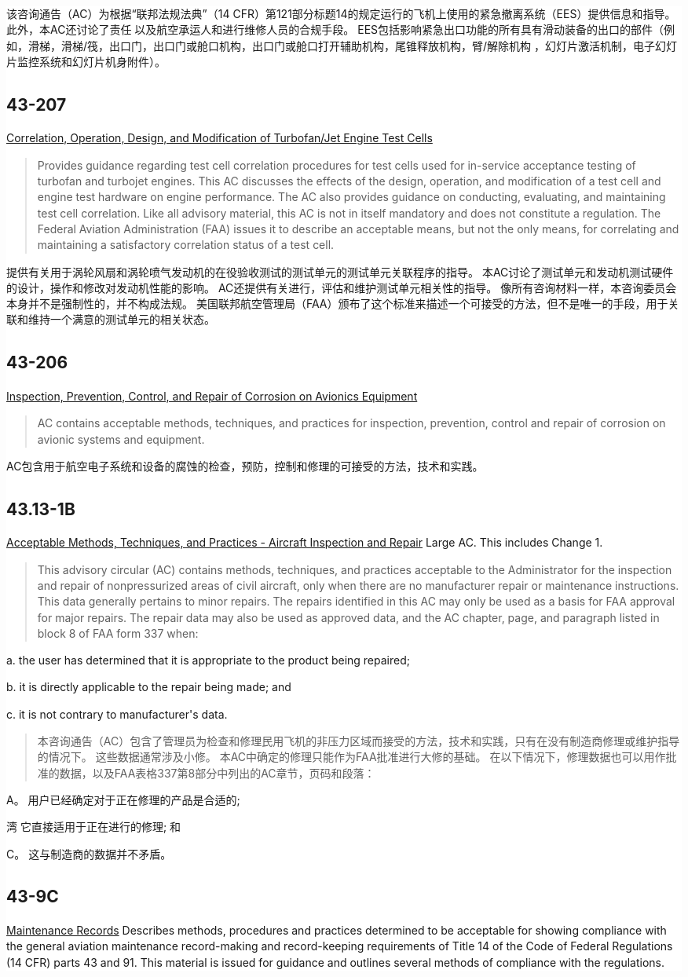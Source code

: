 该咨询通告（AC）为根据“联邦法规法典”（14 CFR）第121部分标题14的规定运行的飞机上使用的紧急撤离系统（EES）提供信息和指导。此外，本AC还讨论了责任 以及航空承运人和进行维修人员的合规手段。 EES包括影响紧急出口功能的所有具有滑动装备的出口的部件（例如，滑梯，滑梯/筏，出口门，出口门或舱口机构，出口门或舱口打开辅助机构，尾锥释放机构，臂/解除机构 ，幻灯片激活机制，电子幻灯片监控系统和幻灯片机身附件）。

## 43-207
[Correlation, Operation, Design, and Modification of Turbofan/Jet Engine Test Cells]()

> Provides guidance regarding test cell correlation procedures for test cells used for in-service acceptance testing of turbofan and turbojet engines. This AC discusses the effects of the design, operation, and modification of a test cell and engine test hardware on engine performance. The AC also provides guidance on conducting, evaluating, and maintaining test cell correlation. Like all advisory material, this AC is not in itself mandatory and does not constitute a regulation. The Federal Aviation Administration (FAA) issues it to describe an acceptable means, but not the only means, for correlating and maintaining a satisfactory correlation status of a test cell.

提供有关用于涡轮风扇和涡轮喷气发动机的在役验收测试的测试单元的测试单元关联程序的指导。 本AC讨论了测试单元和发动机测试硬件的设计，操作和修改对发动机性能的影响。 AC还提供有关进行，评估和维护测试单元相关性的指导。 像所有咨询材料一样，本咨询委员会本身并不是强制性的，并不构成法规。 美国联邦航空管理局（FAA）颁布了这个标准来描述一个可接受的方法，但不是唯一的手段，用于关联和维持一个满意的测试单元的相关状态。

## 43-206
[Inspection, Prevention, Control, and Repair of Corrosion on Avionics Equipment]()
> AC contains acceptable methods, techniques, and practices for inspection, prevention, control and repair of corrosion on avionic systems and equipment.

AC包含用于航空电子系统和设备的腐蚀的检查，预防，控制和修理的可接受的方法，技术和实践。

## 43.13-1B
[Acceptable Methods, Techniques, and Practices - Aircraft Inspection and Repair]()
Large AC. This includes Change 1.

> This advisory circular (AC) contains methods, techniques, and practices acceptable to the Administrator for the inspection and repair of nonpressurized areas of civil aircraft, only when there are no manufacturer repair or maintenance instructions. This data generally pertains to minor repairs. The repairs identified in this AC may only be used as a basis for FAA approval for major repairs. The repair data may also be used as approved data, and the AC chapter, page, and paragraph listed in block 8 of FAA form 337 when:

a. the user has determined that it is appropriate to the product being repaired;

b. it is directly applicable to the repair being made; and

c. it is not contrary to manufacturer's data.

>本咨询通告（AC）包含了管理员为检查和修理民用飞机的非压力区域而接受的方法，技术和实践，只有在没有制造商修理或维护指导的情况下。 这些数据通常涉及小修。 本AC中确定的修理只能作为FAA批准进行大修的基础。 在以下情况下，修理数据也可以用作批准的数据，以及FAA表格337第8部分中列出的AC章节，页码和段落：

A。 用户已经确定对于正在修理的产品是合适的;

湾 它直接适用于正在进行的修理; 和

C。 这与制造商的数据并不矛盾。

## 43-9C
 [Maintenance Records]()
Describes methods, procedures and practices determined to be acceptable for showing compliance with the general aviation maintenance record-making and record-keeping requirements of Title 14 of the Code of Federal Regulations (14 CFR) parts 43 and 91. This material is issued for guidance and outlines several methods of compliance with the regulations.
